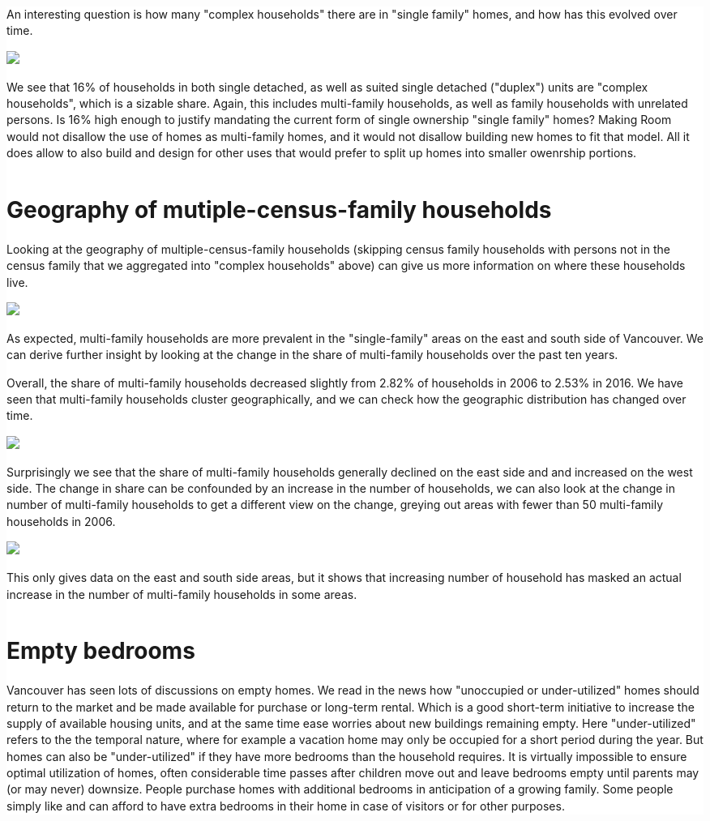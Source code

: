 An interesting question is how many "complex households" there are in "single family" homes, and how has this evolved over time.







<img src="/posts/2018-07-17-making-room_files/figure-html/unnamed-chunk-3-1.png" width="864" />

We see that 16% of households in both single detached, as well as suited single detached ("duplex") units are "complex households", which is a sizable share. Again, this includes multi-family households, as well as family households with unrelated persons. Is 16% high enough to justify mandating the current form of single ownership "single family" homes? Making Room would not disallow the use of homes as multi-family homes, and it would not disallow building new homes to fit that model. All it does allow to also build and design for other uses that would prefer to split up homes into smaller owenrship portions.

# Geography of mutiple-census-family households



Looking at the geography of multiple-census-family households (skipping census family households with persons not in the census family that we aggregated into "complex households" above) can give us more information on where these households live.

<img src="/posts/2018-07-17-making-room_files/figure-html/unnamed-chunk-5-1.png" width="864" />

As expected, multi-family households are more prevalent in the "single-family" areas on the east and south side of Vancouver. We can derive further insight by looking at the change in the share of multi-family households over the past ten years. 

Overall, the share of multi-family households decreased slightly from 2.82% of households in 2006 to 2.53% in 2016. We have seen that multi-family households cluster geographically, and we can check how the geographic distribution has changed over time.


<img src="/posts/2018-07-17-making-room_files/figure-html/unnamed-chunk-6-1.png" width="864" />

Surprisingly we see that the share of multi-family households generally declined on the east side and and increased on the west side. The change in share can be confounded by an increase in the number of households, we can also look at the change in number of multi-family households to get a different view on the change, greying out areas with fewer than 50 multi-family households in 2006.

<img src="/posts/2018-07-17-making-room_files/figure-html/unnamed-chunk-7-1.png" width="864" />

This only gives data on the east and south side areas, but it shows that increasing number of household has masked an actual increase in the number of multi-family households in some areas.


# Empty bedrooms
Vancouver has seen lots of discussions on empty homes. We read in the news how "unoccupied or under-utilized" homes should return to the market and be made available for purchase or long-term rental. Which is a good short-term initiative to increase the supply of available housing units, and at the same time ease worries about new buildings remaining empty. Here "under-utilized" refers to the the temporal nature, where for example a vacation home may only be occupied for a short period during the year. But homes can also be "under-utilized" if they have more bedrooms than the household requires. It is virtually impossible to ensure optimal utilization of homes, often considerable time passes after children move out and leave bedrooms empty until parents may (or may never) downsize. People purchase homes with additional bedrooms in anticipation of a growing family. Some people simply like and can afford to have extra bedrooms in their home in case of visitors or for other purposes.
